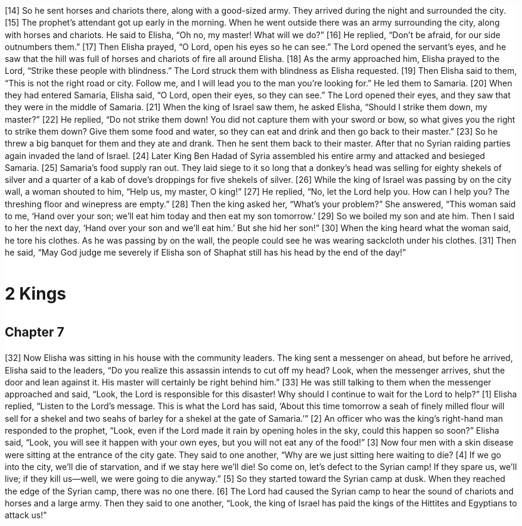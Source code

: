 [14] So he sent horses and chariots there, along with a good-sized army. They arrived during the night and surrounded the city.
[15] The prophet’s attendant got up early in the morning. When he went outside there was an army surrounding the city, along with horses and chariots. He said to Elisha, “Oh no, my master! What will we do?” 
[16] He replied, “Don’t be afraid, for our side outnumbers them.” 
[17] Then Elisha prayed, “O Lord, open his eyes so he can see.” The Lord opened the servant’s eyes, and he saw that the hill was full of horses and chariots of fire all around Elisha. 
[18] As the army approached him, Elisha prayed to the Lord, “Strike these people with blindness.” The Lord struck them with blindness as Elisha requested. 
[19] Then Elisha said to them, “This is not the right road or city. Follow me, and I will lead you to the man you’re looking for.” He led them to Samaria.
[20] When they had entered Samaria, Elisha said, “O Lord, open their eyes, so they can see.” The Lord opened their eyes, and they saw that they were in the middle of Samaria. 
[21] When the king of Israel saw them, he asked Elisha, “Should I strike them down, my master?” 
[22] He replied, “Do not strike them down! You did not capture them with your sword or bow, so what gives you the right to strike them down? Give them some food and water, so they can eat and drink and then go back to their master.” 
[23] So he threw a big banquet for them and they ate and drank. Then he sent them back to their master. After that no Syrian raiding parties again invaded the land of Israel.
[24] Later King Ben Hadad of Syria assembled his entire army and attacked and besieged Samaria. 
[25] Samaria’s food supply ran out. They laid siege to it so long that a donkey’s head was selling for eighty shekels of silver and a quarter of a kab of dove’s droppings for five shekels of silver.
[26] While the king of Israel was passing by on the city wall, a woman shouted to him, “Help us, my master, O king!” 
[27] He replied, “No, let the Lord help you. How can I help you? The threshing floor and winepress are empty.” 
[28] Then the king asked her, “What’s your problem?” She answered, “This woman said to me, ‘Hand over your son; we’ll eat him today and then eat my son tomorrow.’ 
[29] So we boiled my son and ate him. Then I said to her the next day, ‘Hand over your son and we’ll eat him.’ But she hid her son!” 
[30] When the king heard what the woman said, he tore his clothes. As he was passing by on the wall, the people could see he was wearing sackcloth under his clothes. 
[31] Then he said, “May God judge me severely if Elisha son of Shaphat still has his head by the end of the day!”
# 2 Kings

## Chapter 7 

[32] Now Elisha was sitting in his house with the community leaders. The king sent a messenger on ahead, but before he arrived, Elisha said to the leaders, “Do you realize this assassin intends to cut off my head? Look, when the messenger arrives, shut the door and lean against it. His master will certainly be right behind him.” 
[33] He was still talking to them when the messenger approached and said, “Look, the Lord is responsible for this disaster! Why should I continue to wait for the Lord to help?” 
[1] Elisha replied, “Listen to the Lord’s message. This is what the Lord has said, ‘About this time tomorrow a seah of finely milled flour will sell for a shekel and two seahs of barley for a shekel at the gate of Samaria.’” 
[2] An officer who was the king’s right-hand man responded to the prophet, “Look, even if the Lord made it rain by opening holes in the sky, could this happen so soon?” Elisha said, “Look, you will see it happen with your own eyes, but you will not eat any of the food!”
[3] Now four men with a skin disease were sitting at the entrance of the city gate. They said to one another, “Why are we just sitting here waiting to die? 
[4] If we go into the city, we’ll die of starvation, and if we stay here we’ll die! So come on, let’s defect to the Syrian camp! If they spare us, we’ll live; if they kill us—well, we were going to die anyway.” 
[5] So they started toward the Syrian camp at dusk. When they reached the edge of the Syrian camp, there was no one there. 
[6] The Lord had caused the Syrian camp to hear the sound of chariots and horses and a large army. Then they said to one another, “Look, the king of Israel has paid the kings of the Hittites and Egyptians to attack us!” 